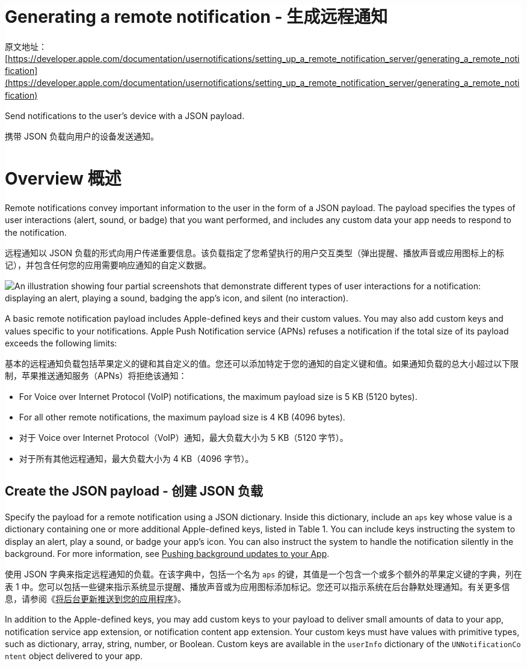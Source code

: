 # Generating a remote notification - 生成远程通知



原文地址：
[https://developer.apple.com/documentation/usernotifications/setting_up_a_remote_notification_server/generating_a_remote_notification](https://developer.apple.com/documentation/usernotifications/setting_up_a_remote_notification_server/generating_a_remote_notification)

Send notifications to the user’s device with a JSON payload.

携带 JSON 负载向用户的设备发送通知。

# Overview 概述

Remote notifications convey important information to the user in the form of a JSON payload. The payload specifies the types of user interactions (alert, sound, or badge) that you want performed, and includes any custom data your app needs to respond to the notification.

远程通知以 JSON 负载的形式向用户传递重要信息。该负载指定了您希望执行的用户交互类型（弹出提醒、播放声音或应用图标上的标记），并包含任何您的应用需要响应通知的自定义数据。

![An illustration showing four partial screenshots that demonstrate different types of user interactions for a notification: displaying an alert, playing a sound, badging the app’s icon, and silent (no interaction).](https://docs-assets.developer.apple.com/published/ed88623c58/6e028a3e-2eee-48a2-a5fc-44da97b7d7de.png)

A basic remote notification payload includes Apple-defined keys and their custom values. You may also add custom keys and values specific to your notifications. Apple Push Notification service (APNs) refuses a notification if the total size of its payload exceeds the following limits:

基本的远程通知负载包括苹果定义的键和其自定义的值。您还可以添加特定于您的通知的自定义键和值。如果通知负载的总大小超过以下限制，苹果推送通知服务（APNs）将拒绝该通知：

- For Voice over Internet Protocol (VoIP) notifications, the maximum payload size is 5 KB (5120 bytes).
- For all other remote notifications, the maximum payload size is 4 KB (4096 bytes).

- 对于 Voice over Internet Protocol（VoIP）通知，最大负载大小为 5 KB（5120 字节）。
- 对于所有其他远程通知，最大负载大小为 4 KB（4096 字节）。

## Create the JSON payload - 创建 JSON 负载

Specify the payload for a remote notification using a JSON dictionary. Inside this dictionary, include an `aps` key whose value is a dictionary containing one or more additional Apple-defined keys, listed in Table 1. You can include keys instructing the system to display an alert, play a sound, or badge your app’s icon. You can also instruct the system to handle the notification silently in the background. For more information, see [Pushing background updates to your App](https://developer.apple.com/documentation/usernotifications/setting_up_a_remote_notification_server/pushing_background_updates_to_your_app).

使用 JSON 字典来指定远程通知的负载。在该字典中，包括一个名为 `aps` 的键，其值是一个包含一个或多个额外的苹果定义键的字典，列在表 1 中。您可以包括一些键来指示系统显示提醒、播放声音或为应用图标添加标记。您还可以指示系统在后台静默处理通知。有关更多信息，请参阅《[将后台更新推送到您的应用程序](https://developer.apple.com/documentation/usernotifications/setting_up_a_remote_notification_server/pushing_background_updates_to_your_app)》。

In addition to the Apple-defined keys, you may add custom keys to your payload to deliver small amounts of data to your app, notification service app extension, or notification content app extension. Your custom keys must have values with primitive types, such as dictionary, array, string, number, or Boolean. Custom keys are available in the `userInfo` dictionary of the `UNNotificationContent` object delivered to your app.
